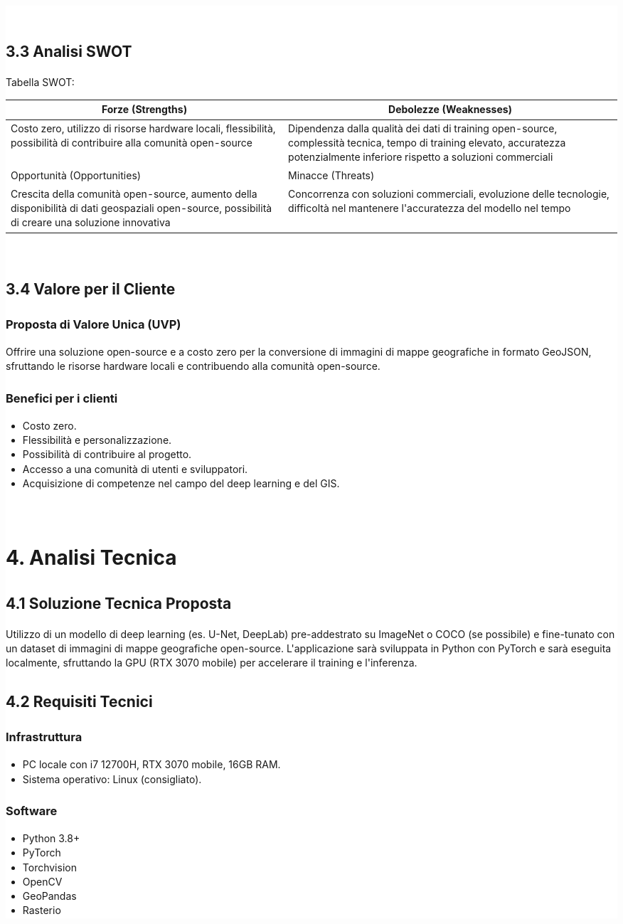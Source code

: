 <br>

## 3.3 Analisi SWOT

Tabella SWOT:

| Forze (Strengths) | Debolezze (Weaknesses) |
|-------------------|-------------------------|
| Costo zero, utilizzo di risorse hardware locali, flessibilità, possibilità di contribuire alla comunità open-source | Dipendenza dalla qualità dei dati di training open-source, complessità tecnica, tempo di training elevato, accuratezza potenzialmente inferiore rispetto a soluzioni commerciali |
| Opportunità (Opportunities) | Minacce (Threats) |
| Crescita della comunità open-source, aumento della disponibilità di dati geospaziali open-source, possibilità di creare una soluzione innovativa | Concorrenza con soluzioni commerciali, evoluzione delle tecnologie, difficoltà nel mantenere l'accuratezza del modello nel tempo |

<br>

## 3.4 Valore per il Cliente

### Proposta di Valore Unica (UVP)
Offrire una soluzione open-source e a costo zero per la conversione di immagini di mappe geografiche in formato GeoJSON, sfruttando le risorse hardware locali e contribuendo alla comunità open-source.

### Benefici per i clienti
*   Costo zero.
*   Flessibilità e personalizzazione.
*   Possibilità di contribuire al progetto.
*   Accesso a una comunità di utenti e sviluppatori.
*   Acquisizione di competenze nel campo del deep learning e del GIS.

<br>

# 4. Analisi Tecnica

## 4.1 Soluzione Tecnica Proposta
Utilizzo di un modello di deep learning (es. U-Net, DeepLab) pre-addestrato su ImageNet o COCO (se possibile) e fine-tunato con un dataset di immagini di mappe geografiche open-source. L'applicazione sarà sviluppata in Python con PyTorch e sarà eseguita localmente, sfruttando la GPU (RTX 3070 mobile) per accelerare il training e l'inferenza.

## 4.2 Requisiti Tecnici

### Infrastruttura
*   PC locale con i7 12700H, RTX 3070 mobile, 16GB RAM.
*   Sistema operativo: Linux (consigliato).

### Software
*   Python 3.8+
*   PyTorch
*   Torchvision
*   OpenCV
*   GeoPandas
*   Rasterio
